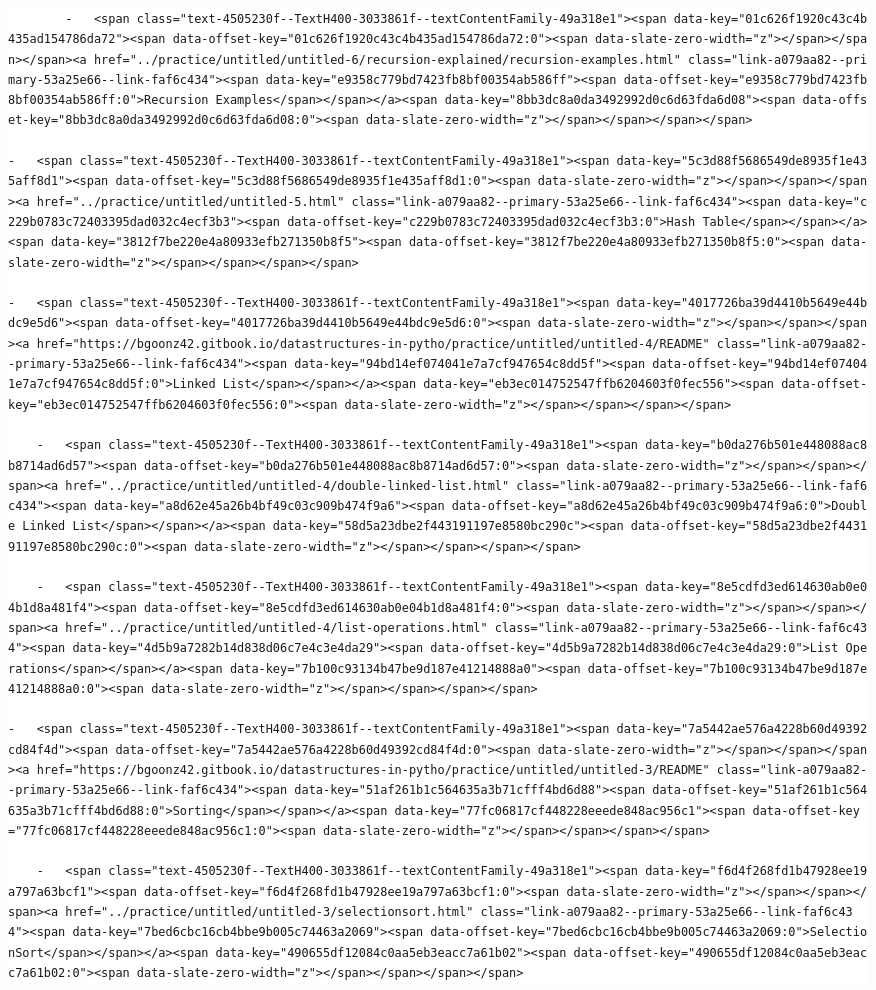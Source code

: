             -   <span class="text-4505230f--TextH400-3033861f--textContentFamily-49a318e1"><span data-key="01c626f1920c43c4b435ad154786da72"><span data-offset-key="01c626f1920c43c4b435ad154786da72:0"><span data-slate-zero-width="z">​</span></span></span><a href="../practice/untitled/untitled-6/recursion-explained/recursion-examples.html" class="link-a079aa82--primary-53a25e66--link-faf6c434"><span data-key="e9358c779bd7423fb8bf00354ab586ff"><span data-offset-key="e9358c779bd7423fb8bf00354ab586ff:0">Recursion Examples</span></span></a><span data-key="8bb3dc8a0da3492992d0c6d63fda6d08"><span data-offset-key="8bb3dc8a0da3492992d0c6d63fda6d08:0"><span data-slate-zero-width="z">​</span></span></span></span>

    -   <span class="text-4505230f--TextH400-3033861f--textContentFamily-49a318e1"><span data-key="5c3d88f5686549de8935f1e435aff8d1"><span data-offset-key="5c3d88f5686549de8935f1e435aff8d1:0"><span data-slate-zero-width="z">​</span></span></span><a href="../practice/untitled/untitled-5.html" class="link-a079aa82--primary-53a25e66--link-faf6c434"><span data-key="c229b0783c72403395dad032c4ecf3b3"><span data-offset-key="c229b0783c72403395dad032c4ecf3b3:0">Hash Table</span></span></a><span data-key="3812f7be220e4a80933efb271350b8f5"><span data-offset-key="3812f7be220e4a80933efb271350b8f5:0"><span data-slate-zero-width="z">​</span></span></span></span>

    -   <span class="text-4505230f--TextH400-3033861f--textContentFamily-49a318e1"><span data-key="4017726ba39d4410b5649e44bdc9e5d6"><span data-offset-key="4017726ba39d4410b5649e44bdc9e5d6:0"><span data-slate-zero-width="z">​</span></span></span><a href="https://bgoonz42.gitbook.io/datastructures-in-pytho/practice/untitled/untitled-4/README" class="link-a079aa82--primary-53a25e66--link-faf6c434"><span data-key="94bd14ef074041e7a7cf947654c8dd5f"><span data-offset-key="94bd14ef074041e7a7cf947654c8dd5f:0">Linked List</span></span></a><span data-key="eb3ec014752547ffb6204603f0fec556"><span data-offset-key="eb3ec014752547ffb6204603f0fec556:0"><span data-slate-zero-width="z">​</span></span></span></span>

        -   <span class="text-4505230f--TextH400-3033861f--textContentFamily-49a318e1"><span data-key="b0da276b501e448088ac8b8714ad6d57"><span data-offset-key="b0da276b501e448088ac8b8714ad6d57:0"><span data-slate-zero-width="z">​</span></span></span><a href="../practice/untitled/untitled-4/double-linked-list.html" class="link-a079aa82--primary-53a25e66--link-faf6c434"><span data-key="a8d62e45a26b4bf49c03c909b474f9a6"><span data-offset-key="a8d62e45a26b4bf49c03c909b474f9a6:0">Double Linked List</span></span></a><span data-key="58d5a23dbe2f443191197e8580bc290c"><span data-offset-key="58d5a23dbe2f443191197e8580bc290c:0"><span data-slate-zero-width="z">​</span></span></span></span>

        -   <span class="text-4505230f--TextH400-3033861f--textContentFamily-49a318e1"><span data-key="8e5cdfd3ed614630ab0e04b1d8a481f4"><span data-offset-key="8e5cdfd3ed614630ab0e04b1d8a481f4:0"><span data-slate-zero-width="z">​</span></span></span><a href="../practice/untitled/untitled-4/list-operations.html" class="link-a079aa82--primary-53a25e66--link-faf6c434"><span data-key="4d5b9a7282b14d838d06c7e4c3e4da29"><span data-offset-key="4d5b9a7282b14d838d06c7e4c3e4da29:0">List Operations</span></span></a><span data-key="7b100c93134b47be9d187e41214888a0"><span data-offset-key="7b100c93134b47be9d187e41214888a0:0"><span data-slate-zero-width="z">​</span></span></span></span>

    -   <span class="text-4505230f--TextH400-3033861f--textContentFamily-49a318e1"><span data-key="7a5442ae576a4228b60d49392cd84f4d"><span data-offset-key="7a5442ae576a4228b60d49392cd84f4d:0"><span data-slate-zero-width="z">​</span></span></span><a href="https://bgoonz42.gitbook.io/datastructures-in-pytho/practice/untitled/untitled-3/README" class="link-a079aa82--primary-53a25e66--link-faf6c434"><span data-key="51af261b1c564635a3b71cfff4bd6d88"><span data-offset-key="51af261b1c564635a3b71cfff4bd6d88:0">Sorting</span></span></a><span data-key="77fc06817cf448228eeede848ac956c1"><span data-offset-key="77fc06817cf448228eeede848ac956c1:0"><span data-slate-zero-width="z">​</span></span></span></span>

        -   <span class="text-4505230f--TextH400-3033861f--textContentFamily-49a318e1"><span data-key="f6d4f268fd1b47928ee19a797a63bcf1"><span data-offset-key="f6d4f268fd1b47928ee19a797a63bcf1:0"><span data-slate-zero-width="z">​</span></span></span><a href="../practice/untitled/untitled-3/selectionsort.html" class="link-a079aa82--primary-53a25e66--link-faf6c434"><span data-key="7bed6cbc16cb4bbe9b005c74463a2069"><span data-offset-key="7bed6cbc16cb4bbe9b005c74463a2069:0">SelectionSort</span></span></a><span data-key="490655df12084c0aa5eb3eacc7a61b02"><span data-offset-key="490655df12084c0aa5eb3eacc7a61b02:0"><span data-slate-zero-width="z">​</span></span></span></span>
